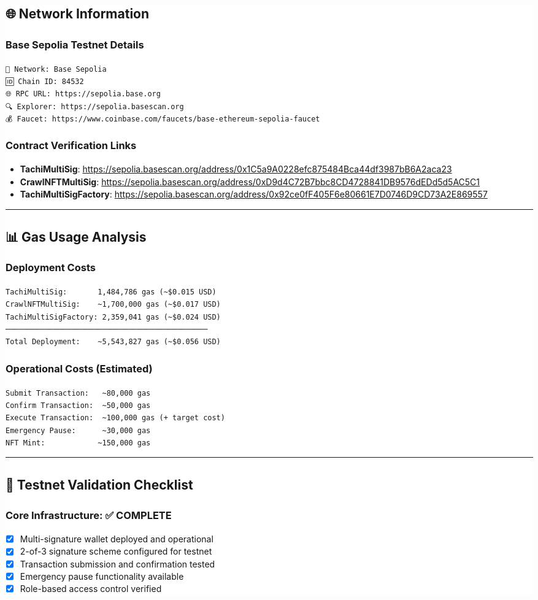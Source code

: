 
## 🌐 Network Information

### **Base Sepolia Testnet Details**
```
🔗 Network: Base Sepolia
🆔 Chain ID: 84532
🌐 RPC URL: https://sepolia.base.org
🔍 Explorer: https://sepolia.basescan.org
💰 Faucet: https://www.coinbase.com/faucets/base-ethereum-sepolia-faucet
```

### **Contract Verification Links**
- **TachiMultiSig**: https://sepolia.basescan.org/address/0x1C5a9A0228efc875484Bca44df3987bB6A2aca23
- **CrawlNFTMultiSig**: https://sepolia.basescan.org/address/0xD9d4C72B7bbc8CD4728841DB9576dEDd5d5AC5C1
- **TachiMultiSigFactory**: https://sepolia.basescan.org/address/0x92ce0fF405F6e80661E7D0746D9CD73A2E869557

---

## 📊 Gas Usage Analysis

### **Deployment Costs**
```
TachiMultiSig:       1,484,786 gas (~$0.015 USD)
CrawlNFTMultiSig:    ~1,700,000 gas (~$0.017 USD)
TachiMultiSigFactory: 2,359,041 gas (~$0.024 USD)
──────────────────────────────────────────────
Total Deployment:    ~5,543,827 gas (~$0.056 USD)
```

### **Operational Costs (Estimated)**
```
Submit Transaction:   ~80,000 gas
Confirm Transaction:  ~50,000 gas
Execute Transaction:  ~100,000 gas (+ target cost)
Emergency Pause:      ~30,000 gas
NFT Mint:            ~150,000 gas
```

---

## 🎯 Testnet Validation Checklist

### **Core Infrastructure: ✅ COMPLETE**
- [x] Multi-signature wallet deployed and operational
- [x] 2-of-3 signature scheme configured for testnet
- [x] Transaction submission and confirmation tested
- [x] Emergency pause functionality available
- [x] Role-based access control verified
